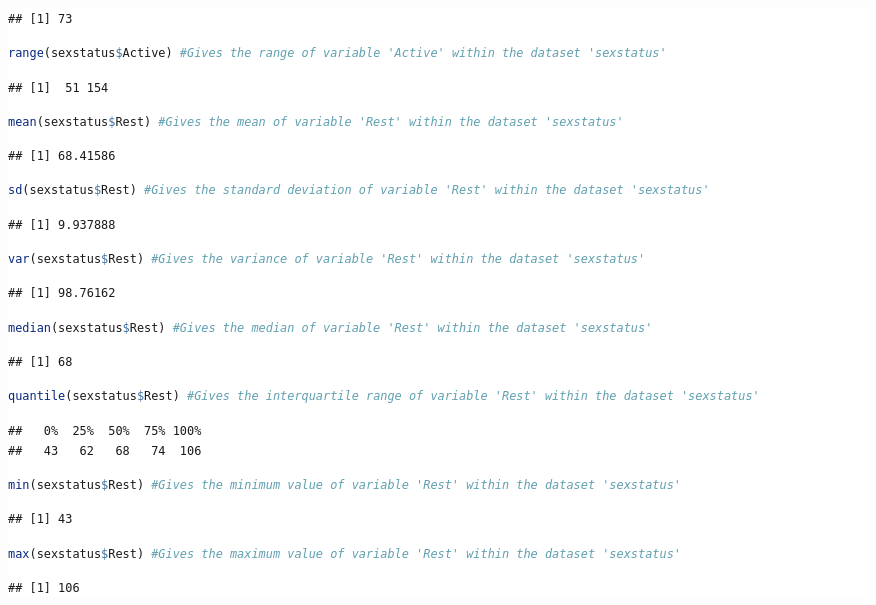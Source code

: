     ## [1] 73

``` r
range(sexstatus$Active) #Gives the range of variable 'Active' within the dataset 'sexstatus'
```

    ## [1]  51 154

``` r
mean(sexstatus$Rest) #Gives the mean of variable 'Rest' within the dataset 'sexstatus'
```

    ## [1] 68.41586

``` r
sd(sexstatus$Rest) #Gives the standard deviation of variable 'Rest' within the dataset 'sexstatus'
```

    ## [1] 9.937888

``` r
var(sexstatus$Rest) #Gives the variance of variable 'Rest' within the dataset 'sexstatus'
```

    ## [1] 98.76162

``` r
median(sexstatus$Rest) #Gives the median of variable 'Rest' within the dataset 'sexstatus'
```

    ## [1] 68

``` r
quantile(sexstatus$Rest) #Gives the interquartile range of variable 'Rest' within the dataset 'sexstatus'
```

    ##   0%  25%  50%  75% 100% 
    ##   43   62   68   74  106

``` r
min(sexstatus$Rest) #Gives the minimum value of variable 'Rest' within the dataset 'sexstatus'
```

    ## [1] 43

``` r
max(sexstatus$Rest) #Gives the maximum value of variable 'Rest' within the dataset 'sexstatus'
```

    ## [1] 106
